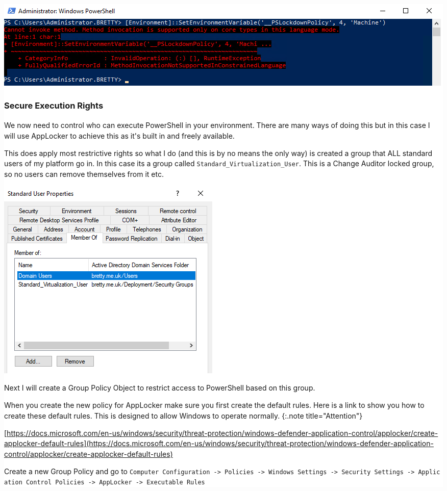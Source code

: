 ![](/assets/img/posts/2021-12-15-secure-powershell-in-your-euc-environment/06.png)

### Secure Execution Rights

We now need to control who can execute PowerShell in your environment. There are many ways of doing this but in this case I will use AppLocker to achieve this as it's built in and freely available.

This does apply most restrictive rights so what I do (and this is by no means the only way) is created a group that ALL standard users of my platform go in. In this case its a group called ```Standard_Virtualization_User```. This is a Change Auditor locked group, so no users can remove themselves from it etc.

![](/assets/img/posts/2021-12-15-secure-powershell-in-your-euc-environment/07.png)

Next I will create a Group Policy Object to restrict access to PowerShell based on this group.

When you create the new policy for AppLocker make sure you first create the default rules. Here is a link to show you how to create these default rules. This is designed to allow Windows to operate normally.
{:.note title="Attention"}

[https://docs.microsoft.com/en-us/windows/security/threat-protection/windows-defender-application-control/applocker/create-applocker-default-rules](https://docs.microsoft.com/en-us/windows/security/threat-protection/windows-defender-application-control/applocker/create-applocker-default-rules)

Create a new Group Policy and go to ```Computer Configuration -> Policies -> Windows Settings -> Security Settings -> Application Control Policies -> AppLocker -> Executable Rules```
